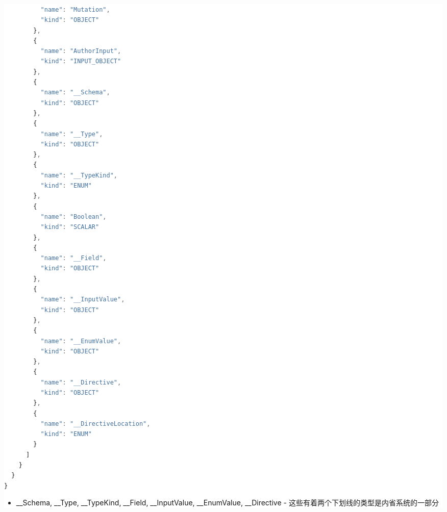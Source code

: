 ```js
          "name": "Mutation",
          "kind": "OBJECT"
        },
        {
          "name": "AuthorInput",
          "kind": "INPUT_OBJECT"
        },
        {
          "name": "__Schema",
          "kind": "OBJECT"
        },
        {
          "name": "__Type",
          "kind": "OBJECT"
        },
        {
          "name": "__TypeKind",
          "kind": "ENUM"
        },
        {
          "name": "Boolean",
          "kind": "SCALAR"
        },
        {
          "name": "__Field",
          "kind": "OBJECT"
        },
        {
          "name": "__InputValue",
          "kind": "OBJECT"
        },
        {
          "name": "__EnumValue",
          "kind": "OBJECT"
        },
        {
          "name": "__Directive",
          "kind": "OBJECT"
        },
        {
          "name": "__DirectiveLocation",
          "kind": "ENUM"
        }
      ]
    }
  }
}
```

* __Schema, __Type, __TypeKind, __Field, __InputValue, __EnumValue, __Directive - 这些有着两个下划线的类型是内省系统的一部分
